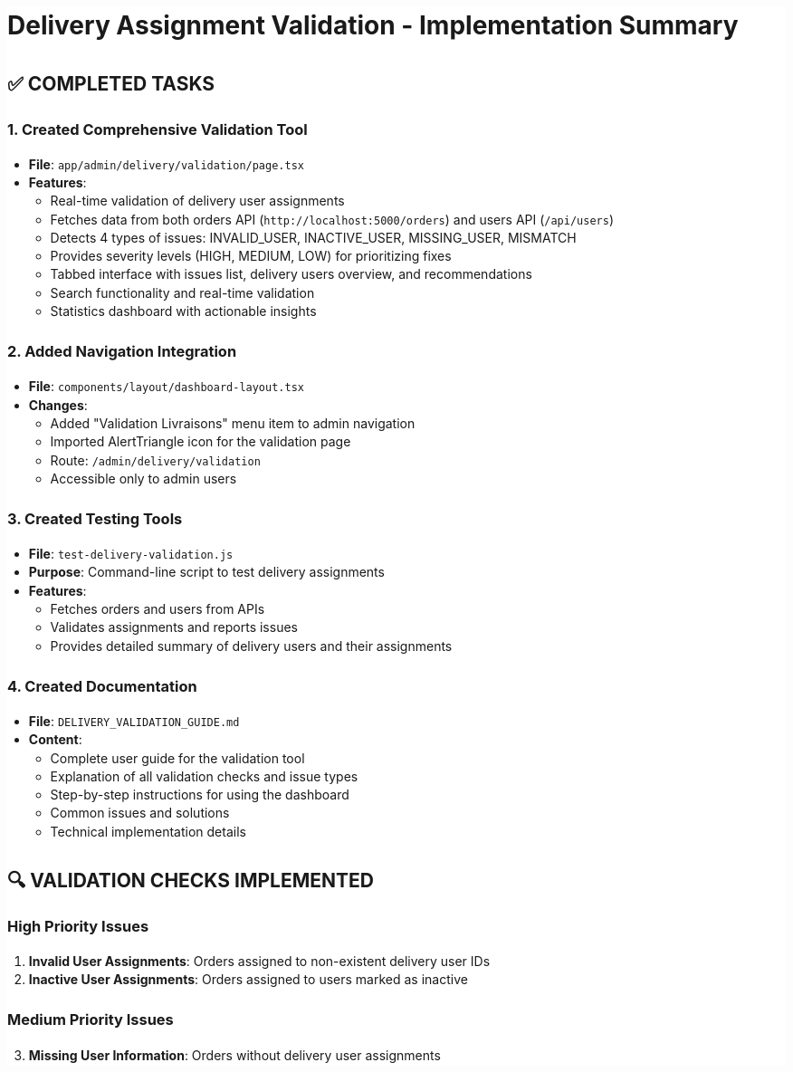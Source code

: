 # Delivery Assignment Validation - Implementation Summary

## ✅ COMPLETED TASKS

### 1. Created Comprehensive Validation Tool
- **File**: `app/admin/delivery/validation/page.tsx`
- **Features**:
  - Real-time validation of delivery user assignments
  - Fetches data from both orders API (`http://localhost:5000/orders`) and users API (`/api/users`)
  - Detects 4 types of issues: INVALID_USER, INACTIVE_USER, MISSING_USER, MISMATCH
  - Provides severity levels (HIGH, MEDIUM, LOW) for prioritizing fixes
  - Tabbed interface with issues list, delivery users overview, and recommendations
  - Search functionality and real-time validation
  - Statistics dashboard with actionable insights

### 2. Added Navigation Integration
- **File**: `components/layout/dashboard-layout.tsx`
- **Changes**:
  - Added "Validation Livraisons" menu item to admin navigation
  - Imported AlertTriangle icon for the validation page
  - Route: `/admin/delivery/validation`
  - Accessible only to admin users

### 3. Created Testing Tools
- **File**: `test-delivery-validation.js`
- **Purpose**: Command-line script to test delivery assignments
- **Features**:
  - Fetches orders and users from APIs
  - Validates assignments and reports issues
  - Provides detailed summary of delivery users and their assignments

### 4. Created Documentation
- **File**: `DELIVERY_VALIDATION_GUIDE.md`
- **Content**:
  - Complete user guide for the validation tool
  - Explanation of all validation checks and issue types
  - Step-by-step instructions for using the dashboard
  - Common issues and solutions
  - Technical implementation details

## 🔍 VALIDATION CHECKS IMPLEMENTED

### High Priority Issues
1. **Invalid User Assignments**: Orders assigned to non-existent delivery user IDs
2. **Inactive User Assignments**: Orders assigned to users marked as inactive

### Medium Priority Issues
3. **Missing User Information**: Orders without delivery user assignments

